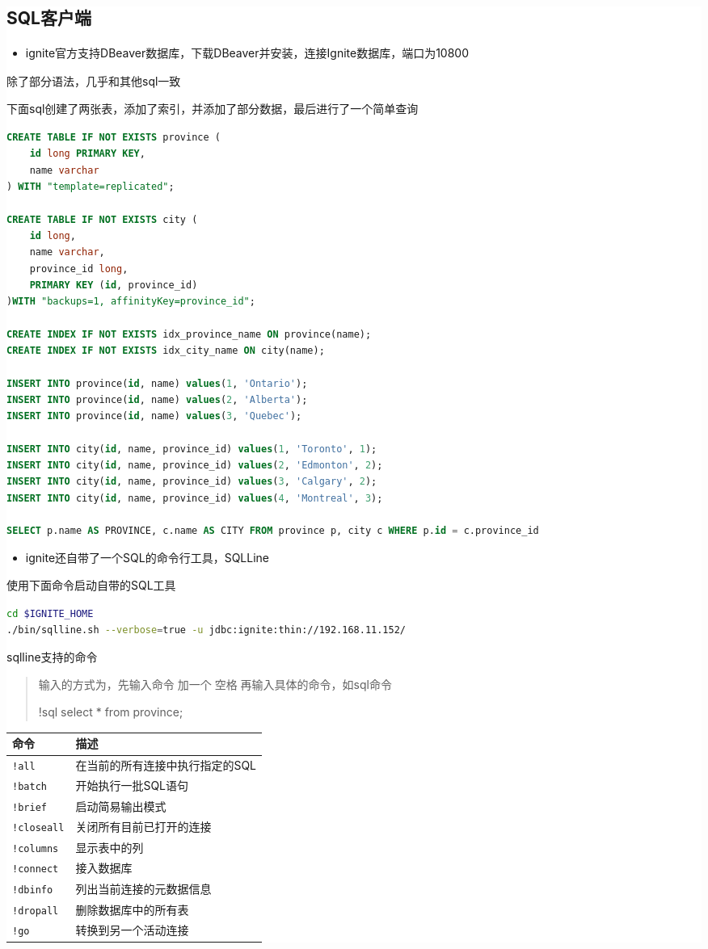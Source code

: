 ## SQL客户端

- ignite官方支持DBeaver数据库，下载DBeaver并安装，连接Ignite数据库，端口为10800

除了部分语法，几乎和其他sql一致

下面sql创建了两张表，添加了索引，并添加了部分数据，最后进行了一个简单查询

```sql
CREATE TABLE IF NOT EXISTS province (
	id long PRIMARY KEY,
	name varchar
) WITH "template=replicated";

CREATE TABLE IF NOT EXISTS city (
	id long,
	name varchar,
	province_id long,
	PRIMARY KEY (id, province_id)
)WITH "backups=1, affinityKey=province_id";

CREATE INDEX IF NOT EXISTS idx_province_name ON province(name);
CREATE INDEX IF NOT EXISTS idx_city_name ON city(name);

INSERT INTO province(id, name) values(1, 'Ontario');
INSERT INTO province(id, name) values(2, 'Alberta');
INSERT INTO province(id, name) values(3, 'Quebec');

INSERT INTO city(id, name, province_id) values(1, 'Toronto', 1);
INSERT INTO city(id, name, province_id) values(2, 'Edmonton', 2);
INSERT INTO city(id, name, province_id) values(3, 'Calgary', 2);
INSERT INTO city(id, name, province_id) values(4, 'Montreal', 3);

SELECT p.name AS PROVINCE, c.name AS CITY FROM province p, city c WHERE p.id = c.province_id
```

- ignite还自带了一个SQL的命令行工具，SQLLine

使用下面命令启动自带的SQL工具

```sh
cd $IGNITE_HOME
./bin/sqlline.sh --verbose=true -u jdbc:ignite:thin://192.168.11.152/
```

sqlline支持的命令

> 输入的方式为，先输入命令 加一个 空格 再输入具体的命令，如sql命令
>
> !sql select * from province;

| 命令            | 描述                            |
| :-------------- | :------------------------------ |
| `!all`          | 在当前的所有连接中执行指定的SQL |
| `!batch`        | 开始执行一批SQL语句             |
| `!brief`        | 启动简易输出模式                |
| `!closeall`     | 关闭所有目前已打开的连接        |
| `!columns`      | 显示表中的列                    |
| `!connect`      | 接入数据库                      |
| `!dbinfo`       | 列出当前连接的元数据信息        |
| `!dropall`      | 删除数据库中的所有表            |
| `!go`           | 转换到另一个活动连接            |